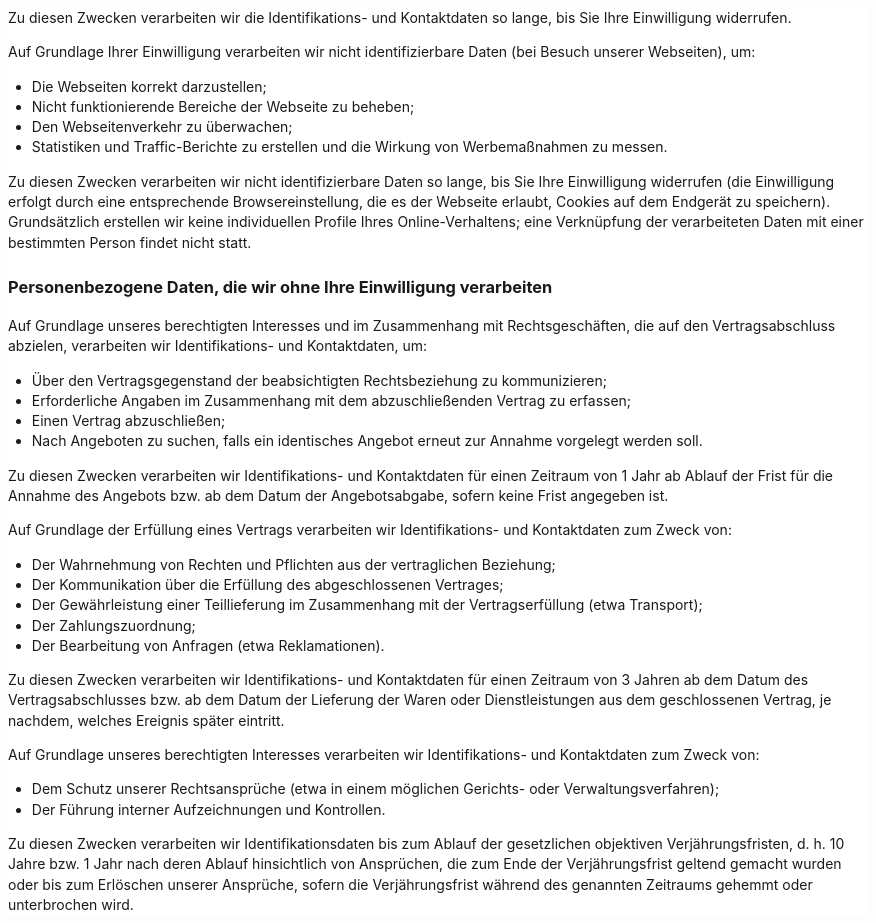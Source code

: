 Zu diesen Zwecken verarbeiten wir die Identifikations- und Kontaktdaten so lange, bis Sie Ihre Einwilligung widerrufen.

Auf Grundlage Ihrer Einwilligung verarbeiten wir nicht identifizierbare Daten (bei Besuch unserer Webseiten), um:

- Die Webseiten korrekt darzustellen;
- Nicht funktionierende Bereiche der Webseite zu beheben;
- Den Webseitenverkehr zu überwachen;
- Statistiken und Traffic-Berichte zu erstellen und die Wirkung von Werbemaßnahmen zu messen.

Zu diesen Zwecken verarbeiten wir nicht identifizierbare Daten so lange, bis Sie Ihre Einwilligung widerrufen (die Einwilligung erfolgt durch eine entsprechende Browsereinstellung, die es der Webseite erlaubt, Cookies auf dem Endgerät zu speichern). Grundsätzlich erstellen wir keine individuellen Profile Ihres Online-Verhaltens; eine Verknüpfung der verarbeiteten Daten mit einer bestimmten Person findet nicht statt.

### Personenbezogene Daten, die wir ohne Ihre Einwilligung verarbeiten

Auf Grundlage unseres berechtigten Interesses und im Zusammenhang mit Rechtsgeschäften, die auf den Vertragsabschluss abzielen, verarbeiten wir Identifikations- und Kontaktdaten, um:

- Über den Vertragsgegenstand der beabsichtigten Rechtsbeziehung zu kommunizieren;
- Erforderliche Angaben im Zusammenhang mit dem abzuschließenden Vertrag zu erfassen;
- Einen Vertrag abzuschließen;
- Nach Angeboten zu suchen, falls ein identisches Angebot erneut zur Annahme vorgelegt werden soll.

Zu diesen Zwecken verarbeiten wir Identifikations- und Kontaktdaten für einen Zeitraum von 1 Jahr ab Ablauf der Frist für die Annahme des Angebots bzw. ab dem Datum der Angebotsabgabe, sofern keine Frist angegeben ist.

Auf Grundlage der Erfüllung eines Vertrags verarbeiten wir Identifikations- und Kontaktdaten zum Zweck von:

- Der Wahrnehmung von Rechten und Pflichten aus der vertraglichen Beziehung;
- Der Kommunikation über die Erfüllung des abgeschlossenen Vertrages;
- Der Gewährleistung einer Teillieferung im Zusammenhang mit der Vertragserfüllung (etwa Transport);
- Der Zahlungszuordnung;
- Der Bearbeitung von Anfragen (etwa Reklamationen).

Zu diesen Zwecken verarbeiten wir Identifikations- und Kontaktdaten für einen Zeitraum von 3 Jahren ab dem Datum des Vertragsabschlusses bzw. ab dem Datum der Lieferung der Waren oder Dienstleistungen aus dem geschlossenen Vertrag, je nachdem, welches Ereignis später eintritt.

Auf Grundlage unseres berechtigten Interesses verarbeiten wir Identifikations- und Kontaktdaten zum Zweck von:

- Dem Schutz unserer Rechtsansprüche (etwa in einem möglichen Gerichts- oder Verwaltungsverfahren);
- Der Führung interner Aufzeichnungen und Kontrollen.

Zu diesen Zwecken verarbeiten wir Identifikationsdaten bis zum Ablauf der gesetzlichen objektiven Verjährungsfristen, d. h. 10 Jahre bzw. 1 Jahr nach deren Ablauf hinsichtlich von Ansprüchen, die zum Ende der Verjährungsfrist geltend gemacht wurden oder bis zum Erlöschen unserer Ansprüche, sofern die Verjährungsfrist während des genannten Zeitraums gehemmt oder unterbrochen wird.
